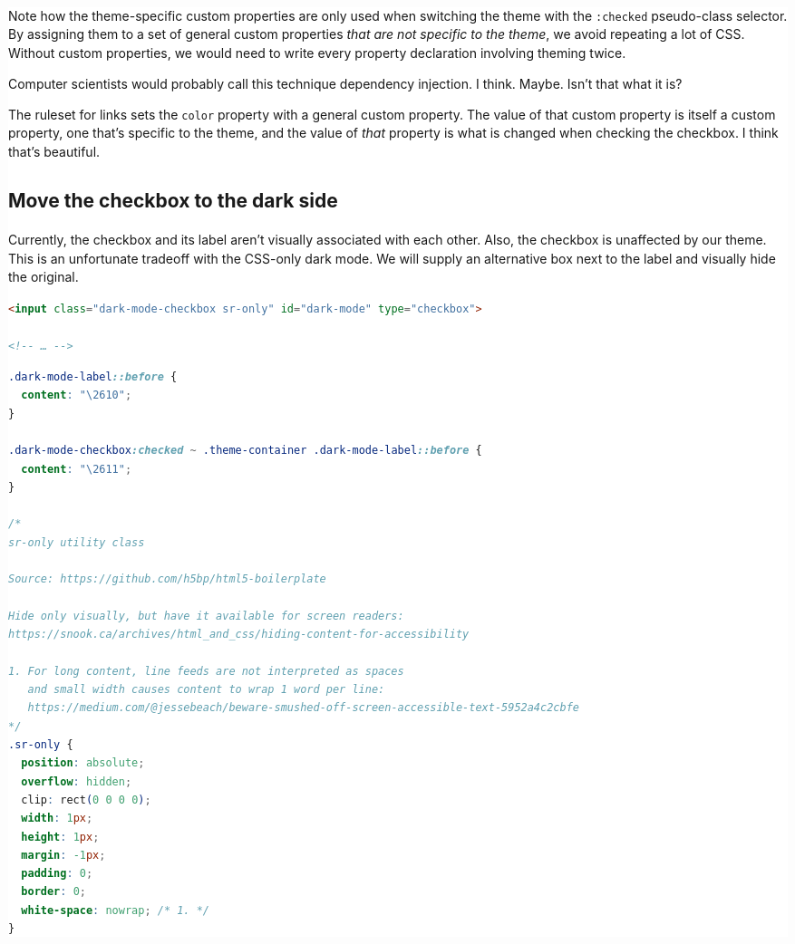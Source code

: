 Note how the theme-specific custom properties are only used when switching the theme with the `:checked` pseudo-class selector. By assigning them to a set of general custom properties *that are not specific to the theme*, we avoid repeating a lot of CSS. Without custom properties, we would need to write every property declaration involving theming twice.

Computer scientists would probably call this technique dependency injection. I think. Maybe. Isn’t that what it is?

The ruleset for links sets the `color` property with a general custom property. The value of that custom property is itself a custom property, one that’s specific to the theme, and the value of *that* property is what is changed when checking the checkbox. I think that’s beautiful.



## Move the checkbox to the dark side

Currently, the checkbox and its label aren’t visually associated with each other. Also, the checkbox is unaffected by our theme. This is an unfortunate tradeoff with the CSS-only dark mode. We will supply an alternative box next to the label and visually hide the original.

```html
<input class="dark-mode-checkbox sr-only" id="dark-mode" type="checkbox">

<!-- … -->
```

```css
.dark-mode-label::before {
  content: "\2610";
}

.dark-mode-checkbox:checked ~ .theme-container .dark-mode-label::before {
  content: "\2611";
}

/*
sr-only utility class

Source: https://github.com/h5bp/html5-boilerplate

Hide only visually, but have it available for screen readers:
https://snook.ca/archives/html_and_css/hiding-content-for-accessibility

1. For long content, line feeds are not interpreted as spaces
   and small width causes content to wrap 1 word per line:
   https://medium.com/@jessebeach/beware-smushed-off-screen-accessible-text-5952a4c2cbfe
*/
.sr-only {
  position: absolute;
  overflow: hidden;
  clip: rect(0 0 0 0);
  width: 1px;
  height: 1px;
  margin: -1px;
  padding: 0;
  border: 0;
  white-space: nowrap; /* 1. */
}
```
